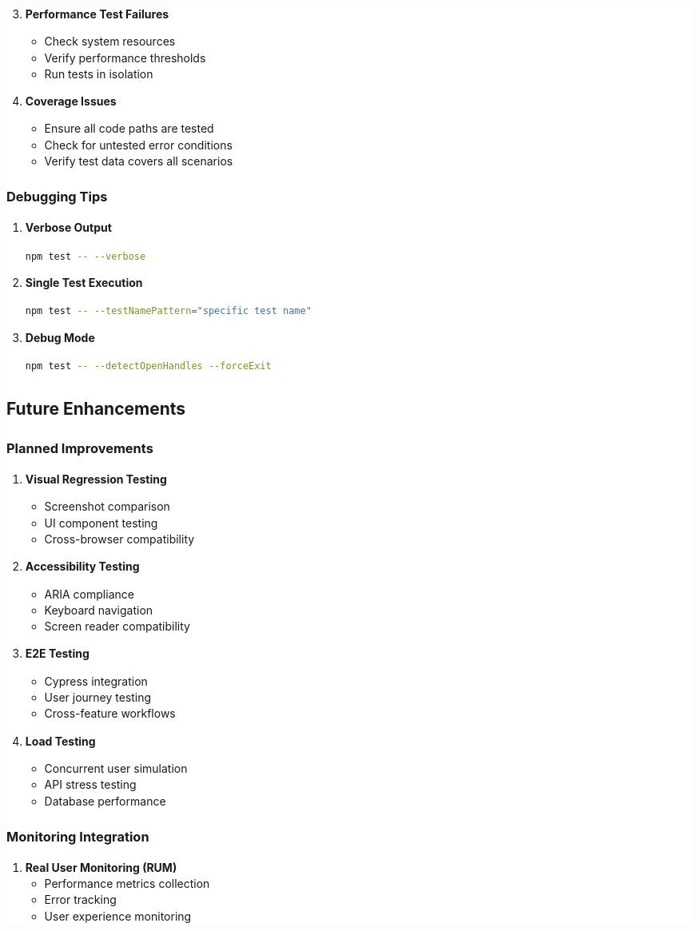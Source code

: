 3. **Performance Test Failures**
   - Check system resources
   - Verify performance thresholds
   - Run tests in isolation

4. **Coverage Issues**
   - Ensure all code paths are tested
   - Check for untested error conditions
   - Verify test data covers all scenarios

### Debugging Tips

1. **Verbose Output**
   ```bash
   npm test -- --verbose
   ```

2. **Single Test Execution**
   ```bash
   npm test -- --testNamePattern="specific test name"
   ```

3. **Debug Mode**
   ```bash
   npm test -- --detectOpenHandles --forceExit
   ```

## Future Enhancements

### Planned Improvements

1. **Visual Regression Testing**
   - Screenshot comparison
   - UI component testing
   - Cross-browser compatibility

2. **Accessibility Testing**
   - ARIA compliance
   - Keyboard navigation
   - Screen reader compatibility

3. **E2E Testing**
   - Cypress integration
   - User journey testing
   - Cross-feature workflows

4. **Load Testing**
   - Concurrent user simulation
   - API stress testing
   - Database performance

### Monitoring Integration

1. **Real User Monitoring (RUM)**
   - Performance metrics collection
   - Error tracking
   - User experience monitoring
